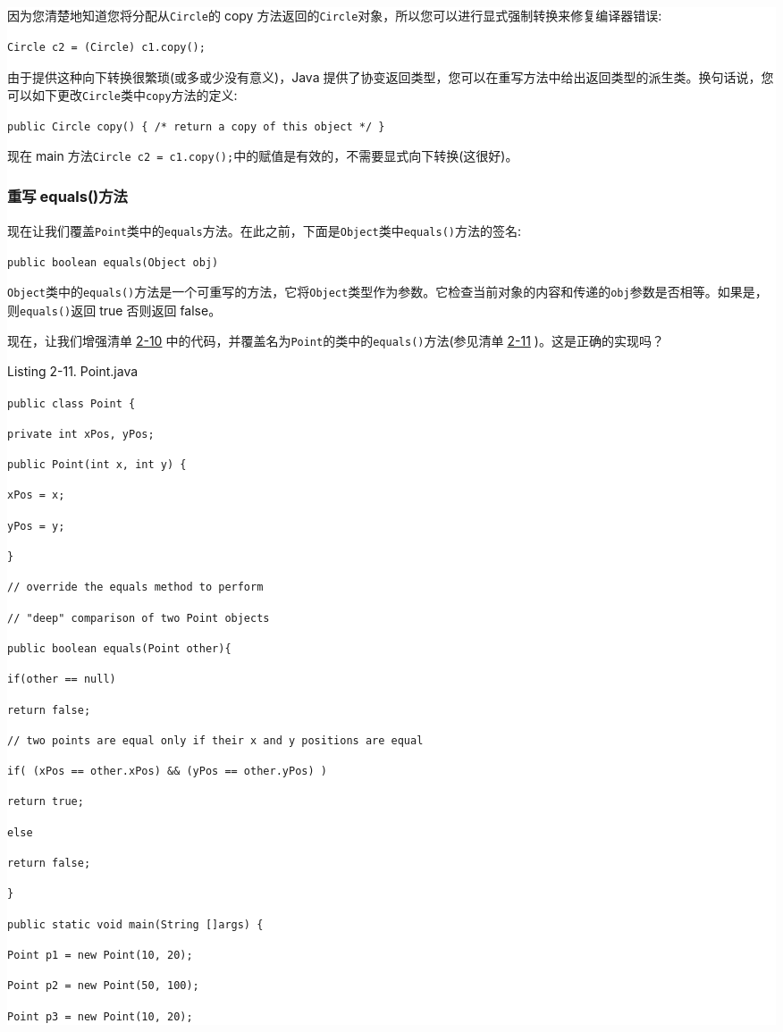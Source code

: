 因为您清楚地知道您将分配从`Circle`的 copy 方法返回的`Circle`对象，所以您可以进行显式强制转换来修复编译器错误:

`Circle c2 = (Circle) c1.copy();`

由于提供这种向下转换很繁琐(或多或少没有意义)，Java 提供了协变返回类型，您可以在重写方法中给出返回类型的派生类。换句话说，您可以如下更改`Circle`类中`copy`方法的定义:

`public Circle copy() { /* return a copy of this object */ }`

现在 main 方法`Circle c2 = c1.copy();`中的赋值是有效的，不需要显式向下转换(这很好)。

### 重写 equals()方法

现在让我们覆盖`Point`类中的`equals`方法。在此之前，下面是`Object`类中`equals()`方法的签名:

`public boolean equals(Object obj)`

`Object`类中的`equals()`方法是一个可重写的方法，它将`Object`类型作为参数。它检查当前对象的内容和传递的`obj`参数是否相等。如果是，则`equals()`返回 true 否则返回 false。

现在，让我们增强清单 [2-10](#FPar10) 中的代码，并覆盖名为`Point`的类中的`equals()`方法(参见清单 [2-11](#FPar12) )。这是正确的实现吗？

Listing 2-11\. Point.java

`public class Point {`

`private int xPos, yPos;`

`public Point(int x, int y) {`

`xPos = x;`

`yPos = y;`

`}`

`// override the equals method to perform`

`// "deep" comparison of two Point objects`

`public boolean equals(Point other){`

`if(other == null)`

`return false;`

`// two points are equal only if their x and y positions are equal`

`if( (xPos == other.xPos) && (yPos == other.yPos) )`

`return true;`

`else`

`return false;`

`}`

`public static void main(String []args) {`

`Point p1 = new Point(10, 20);`

`Point p2 = new Point(50, 100);`

`Point p3 = new Point(10, 20);`
